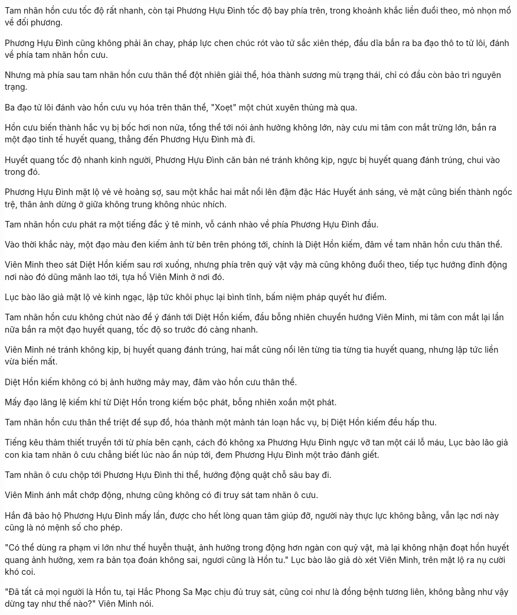 Tam nhãn hồn cưu tốc độ rất nhanh, còn tại Phương Hựu Đình tốc độ bay phía trên, trong khoảnh khắc liền đuổi theo, mỏ nhọn mổ về đối phương.

Phương Hựu Đình cũng không phải ăn chay, pháp lực chen chúc rót vào tử sắc xiên thép, đầu dĩa bắn ra ba đạo thô to tử lôi, đánh về phía tam nhãn hồn cưu.

Nhưng mà phía sau tam nhãn hồn cưu thân thể đột nhiên giải thể, hóa thành sương mù trạng thái, chỉ có đầu còn bảo trì nguyên trạng.

Ba đạo tử lôi đánh vào hồn cưu vụ hóa trên thân thể, "Xoẹt" một chút xuyên thủng mà qua.

Hồn cưu biến thành hắc vụ bị bốc hơi non nửa, tổng thể tới nói ảnh hưởng không lớn, này cưu mi tâm con mắt trừng lớn, bắn ra một đạo tinh tế huyết quang, thẳng đến Phương Hựu Đình mà đi.

Huyết quang tốc độ nhanh kinh người, Phương Hựu Đình căn bản né tránh không kịp, ngực bị huyết quang đánh trúng, chui vào trong đó.

Phương Hựu Đình mặt lộ vẻ vẻ hoảng sợ, sau một khắc hai mắt nổi lên đậm đặc Hác Huyết ánh sáng, vẻ mặt cũng biến thành ngốc trệ, thân ảnh dừng ở giữa không trung không nhúc nhích.

Tam nhãn hồn cưu phát ra một tiếng đắc ý tê minh, vỗ cánh nhào về phía Phương Hựu Đình đầu.

Vào thời khắc này, một đạo màu đen kiếm ảnh từ bên trên phóng tới, chính là Diệt Hồn kiếm, đâm về tam nhãn hồn cưu thân thể.

Viên Minh theo sát Diệt Hồn kiếm sau rơi xuống, nhưng phía trên quỷ vật vậy mà cũng không đuổi theo, tiếp tục hướng đỉnh động nơi nào đó dũng mãnh lao tới, tựa hồ Viên Minh ở nơi đó.

Lục bào lão giả mặt lộ vẻ kinh ngạc, lập tức khôi phục lại bình tĩnh, bấm niệm pháp quyết hư điểm.

Tam nhãn hồn cưu không chút nào để ý đánh tới Diệt Hồn kiếm, đầu bỗng nhiên chuyển hướng Viên Minh, mi tâm con mắt lại lần nữa bắn ra một đạo huyết quang, tốc độ so trước đó càng nhanh.

Viên Minh né tránh không kịp, bị huyết quang đánh trúng, hai mắt cũng nổi lên từng tia từng tia huyết quang, nhưng lập tức liền vừa biến mất.

Diệt Hồn kiếm không có bị ảnh hưởng mảy may, đâm vào hồn cưu thân thể.

Mấy đạo lăng lệ kiếm khí từ Diệt Hồn trong kiếm bộc phát, bỗng nhiên xoắn một phát.

Tam nhãn hồn cưu thân thể triệt để sụp đổ, hóa thành một mảnh tán loạn hắc vụ, bị Diệt Hồn kiếm đều hấp thu.

Tiếng kêu thảm thiết truyền tới từ phía bên cạnh, cách đó không xa Phương Hựu Đình ngực vỡ tan một cái lỗ máu, Lục bào lão giả con kia tam nhãn ô cưu chẳng biết lúc nào ẩn núp tới, đem Phương Hựu Đình một trảo đánh giết.

Tam nhãn ô cưu chộp tới Phương Hựu Đình thi thể, hướng động quật chỗ sâu bay đi.

Viên Minh ánh mắt chớp động, nhưng cũng không có đi truy sát tam nhãn ô cưu.

Hắn đã bảo hộ Phương Hựu Đình mấy lần, được cho hết lòng quan tâm giúp đỡ, người này thực lực không bằng, vẫn lạc nơi này cũng là nó mệnh số cho phép.

"Có thể dùng ra phạm vi lớn như thế huyễn thuật, ảnh hưởng trong động hơn ngàn con quỷ vật, mà lại không nhận đoạt hồn huyết quang ảnh hưởng, xem ra bản tọa đoán không sai, ngươi cũng là Hồn tu." Lục bào lão giả dò xét Viên Minh, trên mặt lộ ra nụ cười khó coi.

"Đã tất cả mọi người là Hồn tu, tại Hắc Phong Sa Mạc chịu đủ truy sát, cũng coi như là đồng bệnh tương liên, không bằng như vậy dừng tay như thế nào?" Viên Minh nói.
